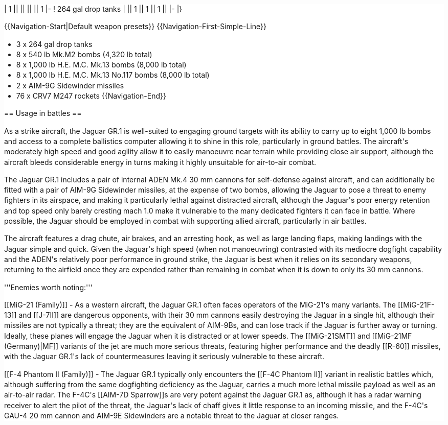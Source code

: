 | 1 || || || || 1
|-
! 264 gal drop tanks
| || 1 || 1 || 1 ||
|-
|}

{{Navigation-Start|Default weapon presets}}
{{Navigation-First-Simple-Line}}
* 3 x 264 gal drop tanks
* 8 x 540 lb Mk.M2 bombs (4,320 lb total)
* 8 x 1,000 lb H.E. M.C. Mk.13 bombs (8,000 lb total)
* 8 x 1,000 lb H.E. M.C. Mk.13 No.117 bombs (8,000 lb total)
* 2 x AIM-9G Sidewinder missiles
* 76 x CRV7 M247 rockets
{{Navigation-End}}

== Usage in battles ==

As a strike aircraft, the Jaguar GR.1 is well-suited to engaging ground targets with its ability to carry up to eight 1,000 lb bombs and access to a complete ballistics computer allowing it to shine in this role, particularly in ground battles. The aircraft's moderately high speed and good agility allow it to easily manoeuvre near terrain while providing close air support, although the aircraft bleeds considerable energy in turns making it highly unsuitable for air-to-air combat.

The Jaguar GR.1 includes a pair of internal ADEN Mk.4 30 mm cannons for self-defense against aircraft, and can additionally be fitted with a pair of AIM-9G Sidewinder missiles, at the expense of two bombs, allowing the Jaguar to pose a threat to enemy fighters in its airspace, and making it particularly lethal against distracted aircraft, although the Jaguar's poor energy retention and top speed only barely cresting mach 1.0 make it vulnerable to the many dedicated fighters it can face in battle. Where possible, the Jaguar should be employed in combat with supporting allied aircraft, particularly in air battles.

The aircraft features a drag chute, air brakes, and an arresting hook, as well as large landing flaps, making landings with the Jaguar simple and quick. Given the Jaguar's high speed (when not manoeuvring) contrasted with its mediocre dogfight capability and the ADEN's relatively poor performance in ground strike, the Jaguar is best when it relies on its secondary weapons, returning to the airfield once they are expended rather than remaining in combat when it is down to only its 30 mm cannons.

'''Enemies worth noting:'''

[[MiG-21 (Family)]] - As a western aircraft, the Jaguar GR.1 often faces operators of the MiG-21's many variants. The [[MiG-21F-13]] and [[J-7II]] are dangerous opponents, with their 30 mm cannons easily destroying the Jaguar in a single hit, although their missiles are not typically a threat; they are the equivalent of AIM-9Bs, and can lose track if the Jaguar is further away or turning. Ideally, these planes will engage the Jaguar when it is distracted or at lower speeds. The [[MiG-21SMT]] and [[MiG-21MF (Germany)|MF]] variants of the jet are much more serious threats, featuring higher performance and the deadly [[R-60]] missiles, with the Jaguar GR.1's lack of countermeasures leaving it seriously vulnerable to these aircraft.

[[F-4 Phantom II (Family)]] - The Jaguar GR.1 typically only encounters the [[F-4C Phantom II]] variant in realistic battles which, although suffering from the same dogfighting deficiency as the Jaguar, carries a much more lethal missile payload as well as an air-to-air radar. The F-4C's [[AIM-7D Sparrow]]s are very potent against the Jaguar GR.1 as, although it has a radar warning receiver to alert the pilot of the threat, the Jaguar's lack of chaff gives it little response to an incoming missile, and the F-4C's GAU-4 20 mm cannon and AIM-9E Sidewinders are a notable threat to the Jaguar at closer ranges.
